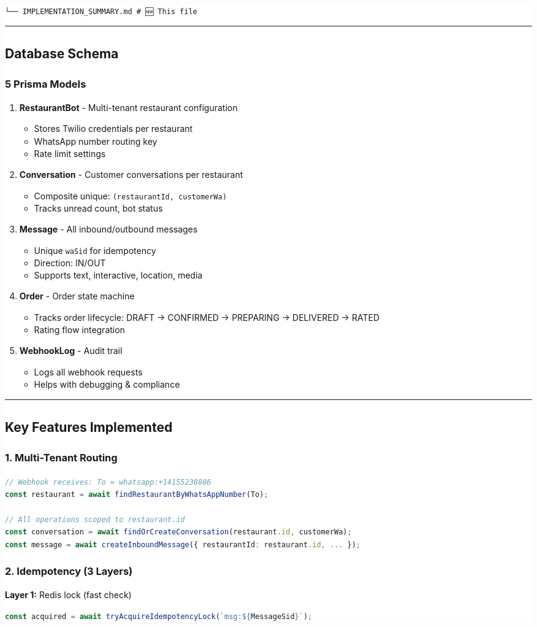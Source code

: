 ```
└── IMPLEMENTATION_SUMMARY.md # 🆕 This file
```

---

## Database Schema

### 5 Prisma Models

1. **RestaurantBot** - Multi-tenant restaurant configuration
   - Stores Twilio credentials per restaurant
   - WhatsApp number routing key
   - Rate limit settings

2. **Conversation** - Customer conversations per restaurant
   - Composite unique: `(restaurantId, customerWa)`
   - Tracks unread count, bot status

3. **Message** - All inbound/outbound messages
   - Unique `waSid` for idempotency
   - Direction: IN/OUT
   - Supports text, interactive, location, media

4. **Order** - Order state machine
   - Tracks order lifecycle: DRAFT → CONFIRMED → PREPARING → DELIVERED → RATED
   - Rating flow integration

5. **WebhookLog** - Audit trail
   - Logs all webhook requests
   - Helps with debugging & compliance

---

## Key Features Implemented

### 1. Multi-Tenant Routing

```typescript
// Webhook receives: To = whatsapp:+14155238886
const restaurant = await findRestaurantByWhatsAppNumber(To);

// All operations scoped to restaurant.id
const conversation = await findOrCreateConversation(restaurant.id, customerWa);
const message = await createInboundMessage({ restaurantId: restaurant.id, ... });
```

### 2. Idempotency (3 Layers)

**Layer 1:** Redis lock (fast check)
```typescript
const acquired = await tryAcquireIdempotencyLock(`msg:${MessageSid}`);
```
